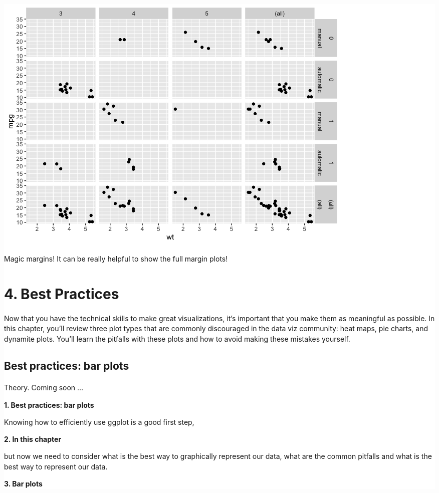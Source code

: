 ![](readme_files/figure-gfm/unnamed-chunk-81-1.png)

Magic margins! It can be really helpful to show the full margin plots!

# 4. Best Practices

Now that you have the technical skills to make great visualizations,
it’s important that you make them as meaningful as possible. In this
chapter, you’ll review three plot types that are commonly discouraged in
the data viz community: heat maps, pie charts, and dynamite plots.
You’ll learn the pitfalls with these plots and how to avoid making these
mistakes yourself.

## Best practices: bar plots

Theory. Coming soon …

**1. Best practices: bar plots**

Knowing how to efficiently use ggplot is a good first step,

**2. In this chapter**

but now we need to consider what is the best way to graphically
represent our data, what are the common pitfalls and what is the best
way to represent our data.

**3. Bar plots**
